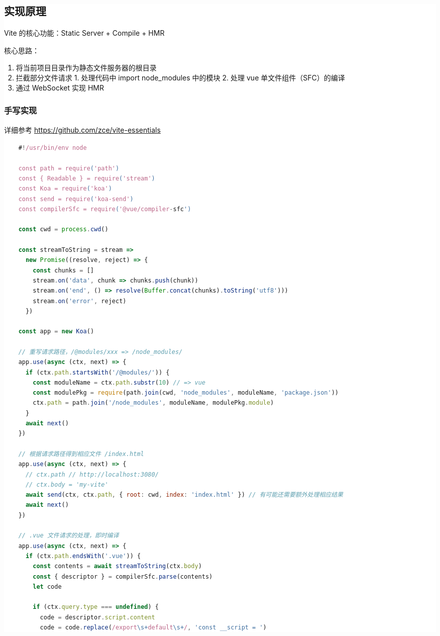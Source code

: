 ## 实现原理

Vite 的核心功能：Static Server + Compile + HMR

核心思路：

  1. 将当前项目目录作为静态文件服务器的根目录
  2. 拦截部分文件请求 
    1. 处理代码中 import node_modules 中的模块
    2. 处理 vue 单文件组件（SFC）的编译
  3. 通过 WebSocket 实现 HMR

### 手写实现

详细参考 https://github.com/zce/vite-essentials
```javascript
    #!/usr/bin/env node
    
    const path = require('path')
    const { Readable } = require('stream')
    const Koa = require('koa')
    const send = require('koa-send')
    const compilerSfc = require('@vue/compiler-sfc')
    
    const cwd = process.cwd()
    
    const streamToString = stream =>
      new Promise((resolve, reject) => {
        const chunks = []
        stream.on('data', chunk => chunks.push(chunk))
        stream.on('end', () => resolve(Buffer.concat(chunks).toString('utf8')))
        stream.on('error', reject)
      })
    
    const app = new Koa()
    
    // 重写请求路径，/@modules/xxx => /node_modules/
    app.use(async (ctx, next) => {
      if (ctx.path.startsWith('/@modules/')) {
        const moduleName = ctx.path.substr(10) // => vue
        const modulePkg = require(path.join(cwd, 'node_modules', moduleName, 'package.json'))
        ctx.path = path.join('/node_modules', moduleName, modulePkg.module)
      }
      await next()
    })
    
    // 根据请求路径得到相应文件 /index.html
    app.use(async (ctx, next) => {
      // ctx.path // http://localhost:3080/
      // ctx.body = 'my-vite'
      await send(ctx, ctx.path, { root: cwd, index: 'index.html' }) // 有可能还需要额外处理相应结果
      await next()
    })
    
    // .vue 文件请求的处理，即时编译
    app.use(async (ctx, next) => {
      if (ctx.path.endsWith('.vue')) {
        const contents = await streamToString(ctx.body)
        const { descriptor } = compilerSfc.parse(contents)
        let code
    
        if (ctx.query.type === undefined) {
          code = descriptor.script.content
          code = code.replace(/export\s+default\s+/, 'const __script = ')
```